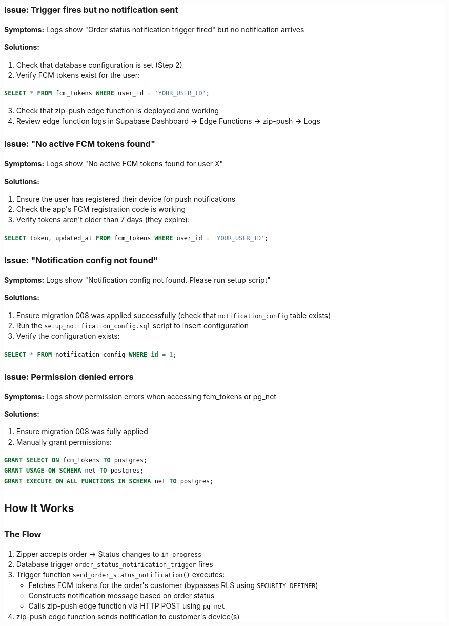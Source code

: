 ### Issue: Trigger fires but no notification sent
**Symptoms:** Logs show "Order status notification trigger fired" but no notification arrives

**Solutions:**
1. Check that database configuration is set (Step 2)
2. Verify FCM tokens exist for the user:
```sql
SELECT * FROM fcm_tokens WHERE user_id = 'YOUR_USER_ID';
```
3. Check that zip-push edge function is deployed and working
4. Review edge function logs in Supabase Dashboard → Edge Functions → zip-push → Logs

### Issue: "No active FCM tokens found"
**Symptoms:** Logs show "No active FCM tokens found for user X"

**Solutions:**
1. Ensure the user has registered their device for push notifications
2. Check the app's FCM registration code is working
3. Verify tokens aren't older than 7 days (they expire):
```sql
SELECT token, updated_at FROM fcm_tokens WHERE user_id = 'YOUR_USER_ID';
```

### Issue: "Notification config not found"
**Symptoms:** Logs show "Notification config not found. Please run setup script"

**Solutions:**
1. Ensure migration 008 was applied successfully (check that `notification_config` table exists)
2. Run the `setup_notification_config.sql` script to insert configuration
3. Verify the configuration exists:
```sql
SELECT * FROM notification_config WHERE id = 1;
```

### Issue: Permission denied errors
**Symptoms:** Logs show permission errors when accessing fcm_tokens or pg_net

**Solutions:**
1. Ensure migration 008 was fully applied
2. Manually grant permissions:
```sql
GRANT SELECT ON fcm_tokens TO postgres;
GRANT USAGE ON SCHEMA net TO postgres;
GRANT EXECUTE ON ALL FUNCTIONS IN SCHEMA net TO postgres;
```

## How It Works

### The Flow
1. Zipper accepts order → Status changes to `in_progress`
2. Database trigger `order_status_notification_trigger` fires
3. Trigger function `send_order_status_notification()` executes:
   - Fetches FCM tokens for the order's customer (bypasses RLS using `SECURITY DEFINER`)
   - Constructs notification message based on order status
   - Calls zip-push edge function via HTTP POST using `pg_net`
4. zip-push edge function sends notification to customer's device(s)

